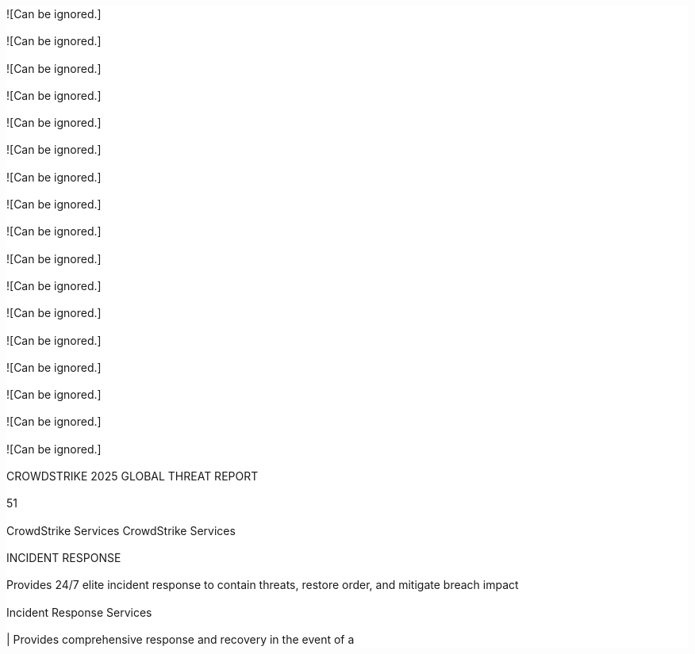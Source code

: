 ![Can be ignored.]

![Can be ignored.]

![Can be ignored.]

![Can be ignored.]

![Can be ignored.]

![Can be ignored.]

![Can be ignored.]

![Can be ignored.]

![Can be ignored.]

![Can be ignored.]

![Can be ignored.]

![Can be ignored.]

![Can be ignored.]

![Can be ignored.]

![Can be ignored.]

![Can be ignored.]

![Can be ignored.]

CROWDSTRIKE 
2025 GLOBAL THREAT REPORT
	
51

CrowdStrike Services
CrowdStrike Services

INCIDENT RESPONSE

Provides 24/7 elite incident response to contain threats, restore order, and mitigate breach impact

Incident Response Services
 
|
 Provides comprehensive response and recovery in the event of a
